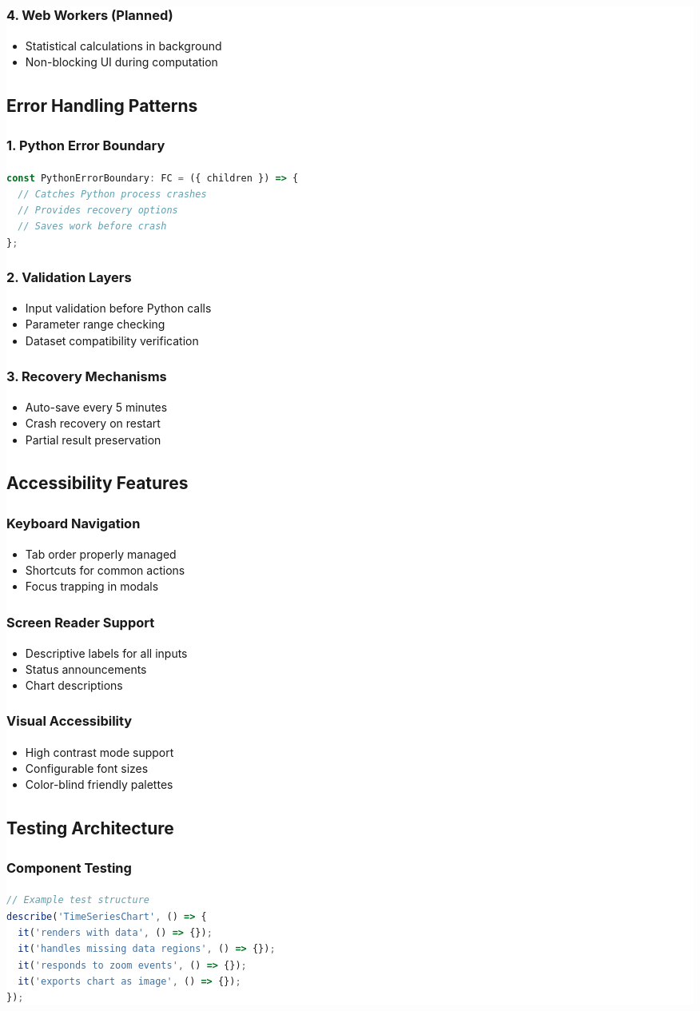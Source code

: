 ### 4. Web Workers (Planned)
- Statistical calculations in background
- Non-blocking UI during computation

## Error Handling Patterns

### 1. Python Error Boundary
```typescript
const PythonErrorBoundary: FC = ({ children }) => {
  // Catches Python process crashes
  // Provides recovery options
  // Saves work before crash
};
```

### 2. Validation Layers
- Input validation before Python calls
- Parameter range checking
- Dataset compatibility verification

### 3. Recovery Mechanisms
- Auto-save every 5 minutes
- Crash recovery on restart
- Partial result preservation

## Accessibility Features

### Keyboard Navigation
- Tab order properly managed
- Shortcuts for common actions
- Focus trapping in modals

### Screen Reader Support
- Descriptive labels for all inputs
- Status announcements
- Chart descriptions

### Visual Accessibility
- High contrast mode support
- Configurable font sizes
- Color-blind friendly palettes

## Testing Architecture

### Component Testing
```typescript
// Example test structure
describe('TimeSeriesChart', () => {
  it('renders with data', () => {});
  it('handles missing data regions', () => {});
  it('responds to zoom events', () => {});
  it('exports chart as image', () => {});
});
```
